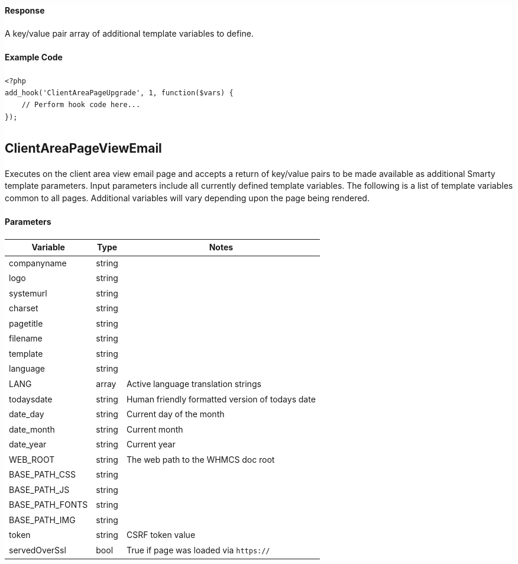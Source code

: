 #### Response

A key/value pair array of additional template variables to define.

#### Example Code

```
<?php
add_hook('ClientAreaPageUpgrade', 1, function($vars) {
    // Perform hook code here...
});
```

## ClientAreaPageViewEmail

Executes on the client area view email page and accepts a return of key/value pairs to be made available as additional Smarty template parameters. Input parameters include all currently defined template variables. The following is a list of template variables common to all pages. Additional variables will vary depending upon the page being rendered.

#### Parameters

| Variable | Type | Notes |
| -------- | ---- | ----- |
| companyname | string |  |
| logo | string |  |
| systemurl | string |  |
| charset | string |  |
| pagetitle | string |  |
| filename | string |  |
| template | string |  |
| language | string |  |
| LANG | array | Active language translation strings |
| todaysdate | string | Human friendly formatted version of todays date |
| date_day | string | Current day of the month |
| date_month | string | Current month |
| date_year | string | Current year |
| WEB_ROOT | string | The web path to the WHMCS doc root |
| BASE_PATH_CSS | string |  |
| BASE_PATH_JS | string |  |
| BASE_PATH_FONTS | string |  |
| BASE_PATH_IMG | string |  |
| token | string | CSRF token value |
| servedOverSsl | bool | True if page was loaded via `https://` |
